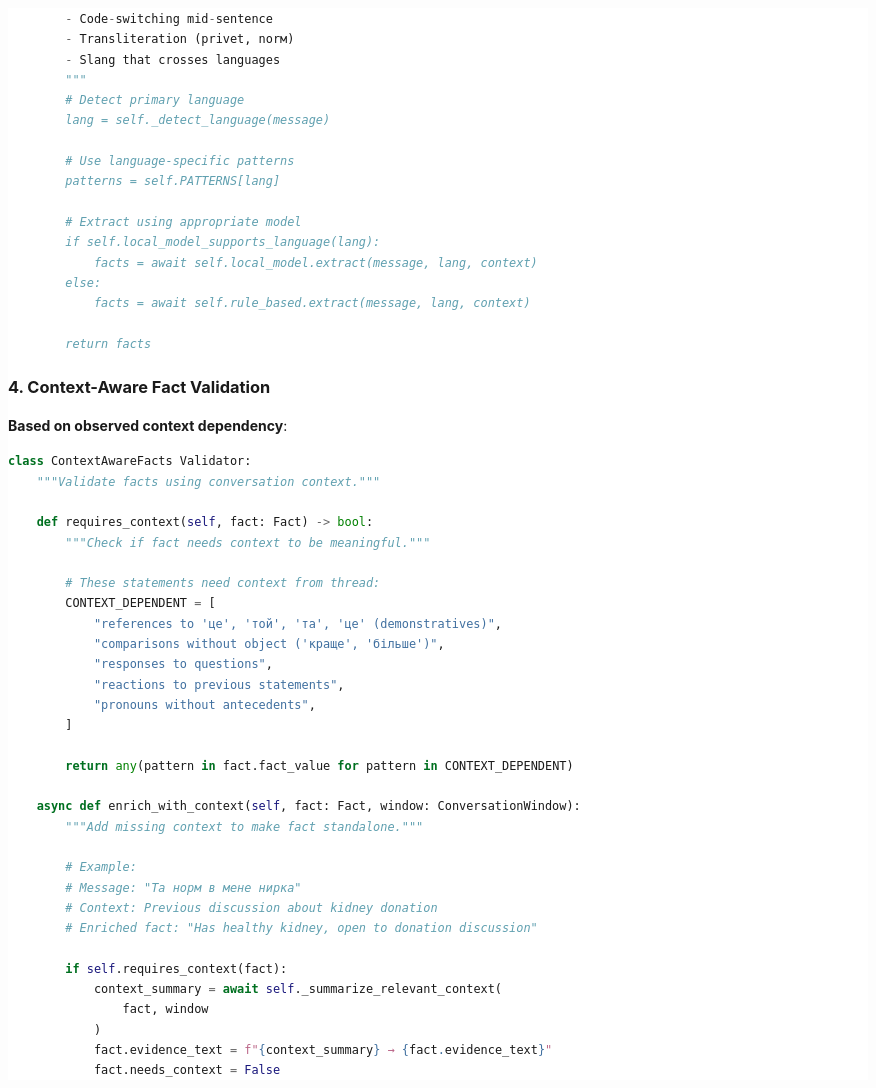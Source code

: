 ```python
        - Code-switching mid-sentence
        - Transliteration (privet, norм)
        - Slang that crosses languages
        """
        # Detect primary language
        lang = self._detect_language(message)
        
        # Use language-specific patterns
        patterns = self.PATTERNS[lang]
        
        # Extract using appropriate model
        if self.local_model_supports_language(lang):
            facts = await self.local_model.extract(message, lang, context)
        else:
            facts = await self.rule_based.extract(message, lang, context)
        
        return facts
```

### 4. Context-Aware Fact Validation

**Based on observed context dependency**:

```python
class ContextAwareFacts Validator:
    """Validate facts using conversation context."""
    
    def requires_context(self, fact: Fact) -> bool:
        """Check if fact needs context to be meaningful."""
        
        # These statements need context from thread:
        CONTEXT_DEPENDENT = [
            "references to 'це', 'той', 'та', 'це' (demonstratives)",
            "comparisons without object ('краще', 'більше')",
            "responses to questions",
            "reactions to previous statements",
            "pronouns without antecedents",
        ]
        
        return any(pattern in fact.fact_value for pattern in CONTEXT_DEPENDENT)
    
    async def enrich_with_context(self, fact: Fact, window: ConversationWindow):
        """Add missing context to make fact standalone."""
        
        # Example:
        # Message: "Та норм в мене нирка"
        # Context: Previous discussion about kidney donation
        # Enriched fact: "Has healthy kidney, open to donation discussion"
        
        if self.requires_context(fact):
            context_summary = await self._summarize_relevant_context(
                fact, window
            )
            fact.evidence_text = f"{context_summary} → {fact.evidence_text}"
            fact.needs_context = False
```
